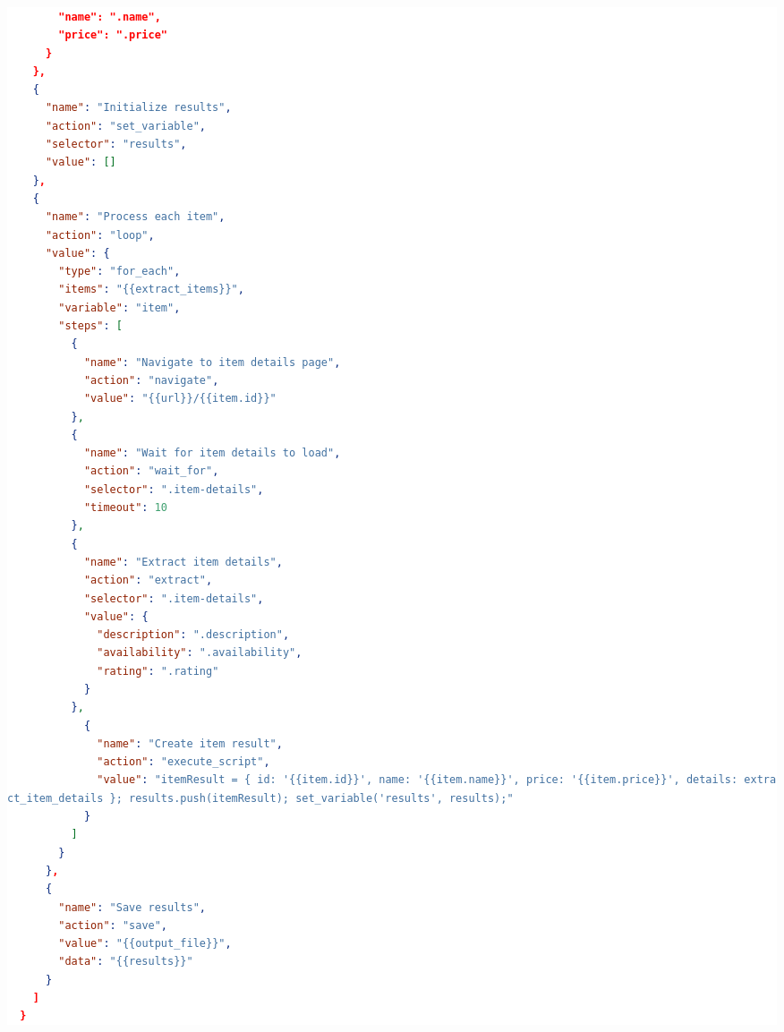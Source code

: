 ```json
        "name": ".name",
        "price": ".price"
      }
    },
    {
      "name": "Initialize results",
      "action": "set_variable",
      "selector": "results",
      "value": []
    },
    {
      "name": "Process each item",
      "action": "loop",
      "value": {
        "type": "for_each",
        "items": "{{extract_items}}",
        "variable": "item",
        "steps": [
          {
            "name": "Navigate to item details page",
            "action": "navigate",
            "value": "{{url}}/{{item.id}}"
          },
          {
            "name": "Wait for item details to load",
            "action": "wait_for",
            "selector": ".item-details",
            "timeout": 10
          },
          {
            "name": "Extract item details",
            "action": "extract",
            "selector": ".item-details",
            "value": {
              "description": ".description",
              "availability": ".availability",
              "rating": ".rating"
            }
          },
            {
              "name": "Create item result",
              "action": "execute_script",
              "value": "itemResult = { id: '{{item.id}}', name: '{{item.name}}', price: '{{item.price}}', details: extract_item_details }; results.push(itemResult); set_variable('results', results);"
            }
          ]
        }
      },
      {
        "name": "Save results",
        "action": "save",
        "value": "{{output_file}}",
        "data": "{{results}}"
      }
    ]
  }
```

